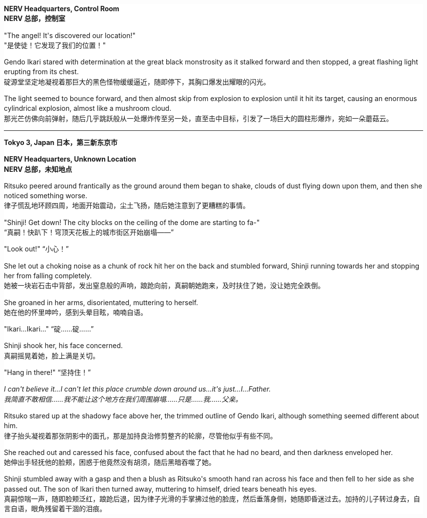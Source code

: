 **NERV Headquarters, Control Room  
NERV 总部，控制室**

"The angel! It's discovered our location!"  
"是使徒！它发现了我们的位置！"

Gendo Ikari stared with determination at the great black monstrosity as it stalked forward and then stopped, a great flashing light erupting from its chest.  
碇源堂坚定地凝视着那巨大的黑色怪物缓缓逼近，随即停下，其胸口爆发出耀眼的闪光。

The light seemed to bounce forward, and then almost skip from explosion to explosion until it hit its target, causing an enormous cylindrical explosion, almost like a mushroom cloud.  
那光芒仿佛向前弹射，随后几乎跳跃般从一处爆炸传至另一处，直至击中目标，引发了一场巨大的圆柱形爆炸，宛如一朵蘑菇云。

---

**Tokyo 3, Japan 日本，第三新东京市**

**NERV Headquarters, Unknown Location  
NERV 总部，未知地点**

Ritsuko peered around frantically as the ground around them began to shake, clouds of dust flying down upon them, and then she noticed something worse.  
律子慌乱地环顾四周，地面开始震动，尘土飞扬，随后她注意到了更糟糕的事情。

"Shinji! Get down! The city blocks on the ceiling of the dome are starting to fa-"  
“真嗣！快趴下！穹顶天花板上的城市街区开始崩塌——”

"Look out!" “小心！”

She let out a choking noise as a chunk of rock hit her on the back and stumbled forward, Shinji running towards her and stopping her from falling completely.  
她被一块岩石击中背部，发出窒息般的声响，踉跄向前，真嗣朝她跑来，及时扶住了她，没让她完全跌倒。

She groaned in her arms, disorientated, muttering to herself.  
她在他的怀里呻吟，感到头晕目眩，喃喃自语。

"Ikari…Ikari…" “碇……碇……”

Shinji shook her, his face concerned.  
真嗣摇晃着她，脸上满是关切。

"Hang in there!" “坚持住！”

_I can't believe it…I can't let this place crumble down around us…it's just…I…Father.  
我简直不敢相信……我不能让这个地方在我们周围崩塌……只是……我……父亲。_

Ritsuko stared up at the shadowy face above her, the trimmed outline of Gendo Ikari, although something seemed different about him.  
律子抬头凝视着那张阴影中的面孔，那是加持良治修剪整齐的轮廓，尽管他似乎有些不同。

She reached out and caressed his face, confused about the fact that he had no beard, and then darkness enveloped her.  
她伸出手轻抚他的脸颊，困惑于他竟然没有胡须，随后黑暗吞噬了她。

Shinji stumbled away with a gasp and then a blush as Ritsuko's smooth hand ran across his face and then fell to her side as she passed out. The son of Ikari then turned away, muttering to himself, dried tears beneath his eyes.  
真嗣惊喘一声，随即脸颊泛红，踉跄后退，因为律子光滑的手掌拂过他的脸庞，然后垂落身侧，她随即昏迷过去。加持的儿子转过身去，自言自语，眼角残留着干涸的泪痕。
